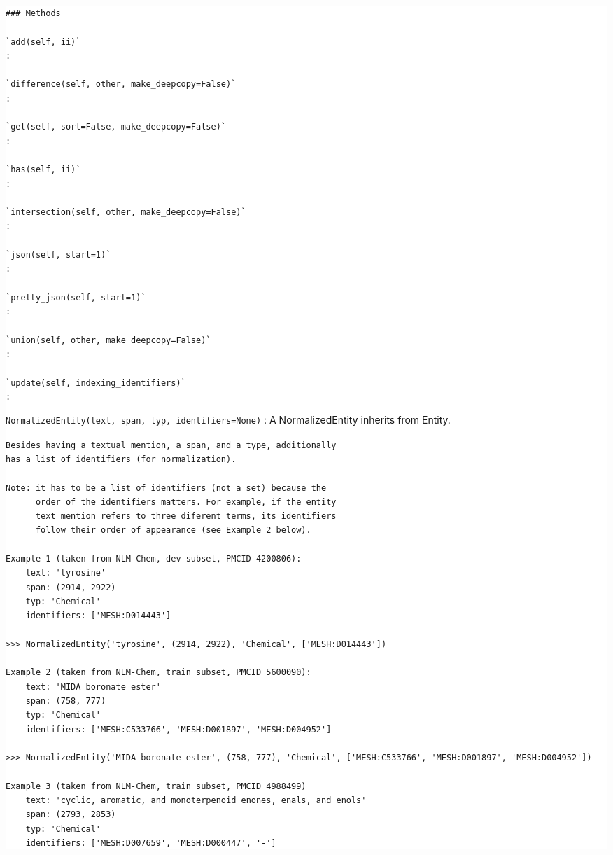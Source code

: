     ### Methods

    `add(self, ii)`
    :

    `difference(self, other, make_deepcopy=False)`
    :

    `get(self, sort=False, make_deepcopy=False)`
    :

    `has(self, ii)`
    :

    `intersection(self, other, make_deepcopy=False)`
    :

    `json(self, start=1)`
    :

    `pretty_json(self, start=1)`
    :

    `union(self, other, make_deepcopy=False)`
    :

    `update(self, indexing_identifiers)`
    :

`NormalizedEntity(text, span, typ, identifiers=None)`
:   A NormalizedEntity inherits from Entity.
    
    Besides having a textual mention, a span, and a type, additionally
    has a list of identifiers (for normalization).
    
    Note: it has to be a list of identifiers (not a set) because the
          order of the identifiers matters. For example, if the entity
          text mention refers to three diferent terms, its identifiers
          follow their order of appearance (see Example 2 below).
    
    Example 1 (taken from NLM-Chem, dev subset, PMCID 4200806):
        text: 'tyrosine'
        span: (2914, 2922)
        typ: 'Chemical'
        identifiers: ['MESH:D014443']
    
    >>> NormalizedEntity('tyrosine', (2914, 2922), 'Chemical', ['MESH:D014443'])
    
    Example 2 (taken from NLM-Chem, train subset, PMCID 5600090):
        text: 'MIDA boronate ester'
        span: (758, 777)
        typ: 'Chemical'
        identifiers: ['MESH:C533766', 'MESH:D001897', 'MESH:D004952']
    
    >>> NormalizedEntity('MIDA boronate ester', (758, 777), 'Chemical', ['MESH:C533766', 'MESH:D001897', 'MESH:D004952'])
    
    Example 3 (taken from NLM-Chem, train subset, PMCID 4988499)
        text: 'cyclic, aromatic, and monoterpenoid enones, enals, and enols'
        span: (2793, 2853)
        typ: 'Chemical'
        identifiers: ['MESH:D007659', 'MESH:D000447', '-']
    